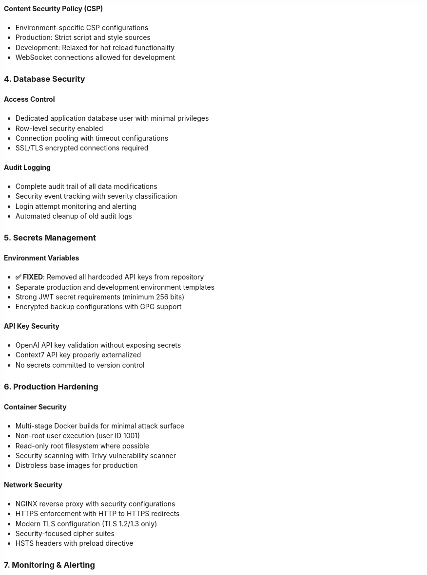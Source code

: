 #### Content Security Policy (CSP)
- Environment-specific CSP configurations
- Production: Strict script and style sources
- Development: Relaxed for hot reload functionality
- WebSocket connections allowed for development

### 4. Database Security

#### Access Control
- Dedicated application database user with minimal privileges
- Row-level security enabled
- Connection pooling with timeout configurations
- SSL/TLS encrypted connections required

#### Audit Logging
- Complete audit trail of all data modifications
- Security event tracking with severity classification
- Login attempt monitoring and alerting
- Automated cleanup of old audit logs

### 5. Secrets Management

#### Environment Variables
- **✅ FIXED**: Removed all hardcoded API keys from repository
- Separate production and development environment templates
- Strong JWT secret requirements (minimum 256 bits)
- Encrypted backup configurations with GPG support

#### API Key Security
- OpenAI API key validation without exposing secrets
- Context7 API key properly externalized
- No secrets committed to version control

### 6. Production Hardening

#### Container Security
- Multi-stage Docker builds for minimal attack surface
- Non-root user execution (user ID 1001)
- Read-only root filesystem where possible
- Security scanning with Trivy vulnerability scanner
- Distroless base images for production

#### Network Security
- NGINX reverse proxy with security configurations
- HTTPS enforcement with HTTP to HTTPS redirects
- Modern TLS configuration (TLS 1.2/1.3 only)
- Security-focused cipher suites
- HSTS headers with preload directive

### 7. Monitoring & Alerting
